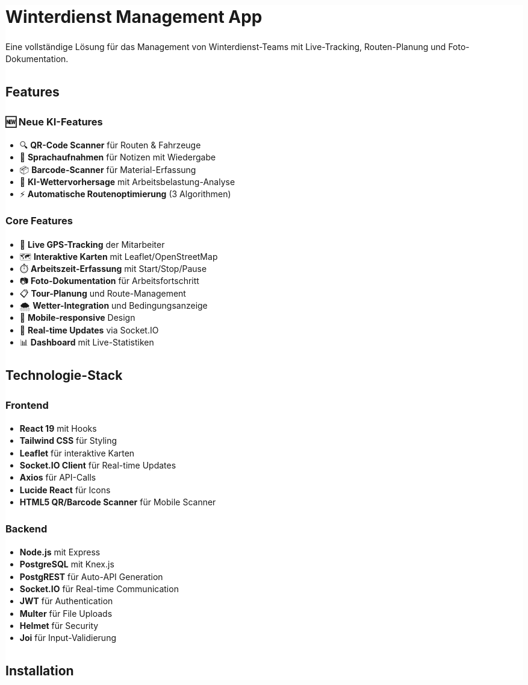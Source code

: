 # Winterdienst Management App

Eine vollständige Lösung für das Management von Winterdienst-Teams mit Live-Tracking, Routen-Planung und Foto-Dokumentation.

## Features

### 🆕 Neue KI-Features
- 🔍 **QR-Code Scanner** für Routen & Fahrzeuge
- 🎤 **Sprachaufnahmen** für Notizen mit Wiedergabe
- 📦 **Barcode-Scanner** für Material-Erfassung
- 🧠 **KI-Wettervorhersage** mit Arbeitsbelastung-Analyse
- ⚡ **Automatische Routenoptimierung** (3 Algorithmen)

### Core Features
- 📍 **Live GPS-Tracking** der Mitarbeiter
- 🗺️ **Interaktive Karten** mit Leaflet/OpenStreetMap
- ⏱️ **Arbeitszeit-Erfassung** mit Start/Stop/Pause
- 📷 **Foto-Dokumentation** für Arbeitsfortschritt
- 📋 **Tour-Planung** und Route-Management
- 🌨️ **Wetter-Integration** und Bedingungsanzeige
- 📱 **Mobile-responsive** Design
- 🔄 **Real-time Updates** via Socket.IO
- 📊 **Dashboard** mit Live-Statistiken

## Technologie-Stack

### Frontend
- **React 19** mit Hooks
- **Tailwind CSS** für Styling
- **Leaflet** für interaktive Karten
- **Socket.IO Client** für Real-time Updates
- **Axios** für API-Calls
- **Lucide React** für Icons
- **HTML5 QR/Barcode Scanner** für Mobile Scanner

### Backend
- **Node.js** mit Express
- **PostgreSQL** mit Knex.js
- **PostgREST** für Auto-API Generation
- **Socket.IO** für Real-time Communication
- **JWT** für Authentication
- **Multer** für File Uploads
- **Helmet** für Security
- **Joi** für Input-Validierung

## Installation
